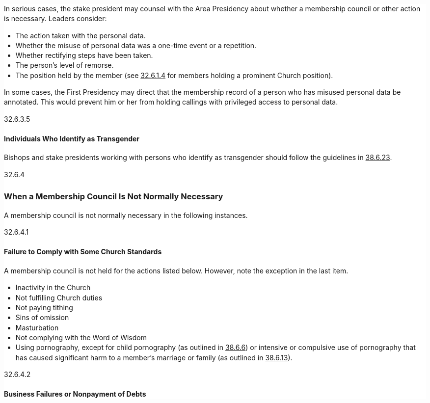 In serious cases, the stake president may counsel with the Area Presidency about whether a membership council or other action is necessary. Leaders consider:

- The action taken with the personal data.
- Whether the misuse of personal data was a one-time event or a repetition.
- Whether rectifying steps have been taken.
- The person’s level of remorse.
- The position held by the member (see [32.6.1.4](/study/manual/general-handbook/32-repentance-and-membership-councils?lang=eng&id=title_number22-p104#title_number22 "/study/manual/general-handbook/32-repentance-and-membership-councils?lang=eng&id=title_number22-p104#title_number22") for members holding a prominent Church position).

In some cases, the First Presidency may direct that the membership record of a person who has misused personal data be annotated. This would prevent him or her from holding callings with privileged access to personal data.

32.6.3.5

#### Individuals Who Identify as Transgender

Bishops and stake presidents working with persons who identify as transgender should follow the guidelines in [38.6.23](/study/manual/general-handbook/38-church-policies-and-guidelines?lang=eng&id=title_number118-p836#title_number118 "/study/manual/general-handbook/38-church-policies-and-guidelines?lang=eng&id=title_number118-p836#title_number118").

32.6.4

### When a Membership Council Is Not Normally Necessary

A membership council is not normally necessary in the following instances.

32.6.4.1

#### Failure to Comply with Some Church Standards

A membership council is not held for the actions listed below. However, note the exception in the last item.

- Inactivity in the Church
- Not fulfilling Church duties
- Not paying tithing
- Sins of omission
- Masturbation
- Not complying with the Word of Wisdom
- Using pornography, except for child pornography (as outlined in [38.6.6](/study/manual/general-handbook/38-church-policies-and-guidelines?lang=eng&id=title_number103-p339#title_number103 "/study/manual/general-handbook/38-church-policies-and-guidelines?lang=eng&id=title_number103-p339#title_number103")) or intensive or compulsive use of pornography that has caused significant harm to a member’s marriage or family (as outlined in [38.6.13](/study/manual/general-handbook/38-church-policies-and-guidelines?lang=eng&id=title_number108-p363#title_number108 "/study/manual/general-handbook/38-church-policies-and-guidelines?lang=eng&id=title_number108-p363#title_number108")).

32.6.4.2

#### Business Failures or Nonpayment of Debts
